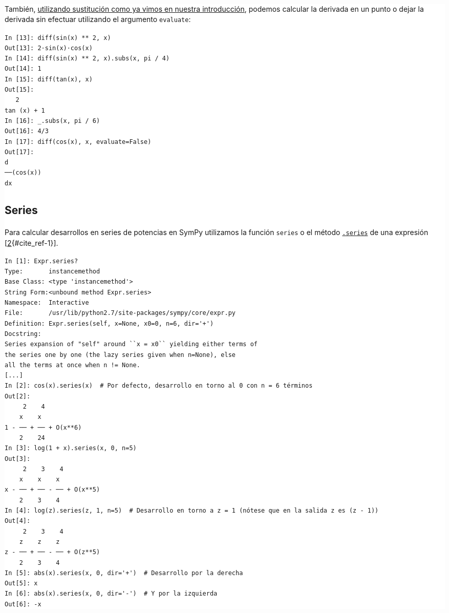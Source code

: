 También, [utilizando sustitución como ya vimos en nuestra introducción](http://pybonacci.org/2012/04/04/introduccion-al-calculo-simbolico-en-python-con-sympy/#sustitucion), podemos calcular la derivada en un punto o dejar la derivada sin efectuar utilizando el argumento `evaluate`:

<pre><code class="language-python">In [13]: diff(sin(x) ** 2, x)
Out[13]: 2⋅sin(x)⋅cos(x)
In [14]: diff(sin(x) ** 2, x).subs(x, pi / 4)
Out[14]: 1
In [15]: diff(tan(x), x)
Out[15]:
   2
tan (x) + 1
In [16]: _.subs(x, pi / 6)
Out[16]: 4/3
In [17]: diff(cos(x), x, evaluate=False)
Out[17]:
d
──(cos(x))
dx</code></pre>

## Series

Para calcular desarrollos en series de potencias en SymPy utilizamos la función `series` o el método [`.series`](http://docs.sympy.org/0.7.1/modules/core.html#sympy.core.expr.Expr.series) de una expresión [[2](#cite_note-1){#cite_ref-1}].

<pre><code class="language-python">In [1]: Expr.series?
Type:       instancemethod
Base Class: &lt;type 'instancemethod'&gt;
String Form:&lt;unbound method Expr.series&gt;
Namespace:  Interactive
File:       /usr/lib/python2.7/site-packages/sympy/core/expr.py
Definition: Expr.series(self, x=None, x0=0, n=6, dir='+')
Docstring:
Series expansion of "self" around ``x = x0`` yielding either terms of
the series one by one (the lazy series given when n=None), else
all the terms at once when n != None.
[...]
In [2]: cos(x).series(x)  # Por defecto, desarrollo en torno al 0 con n = 6 términos
Out[2]:
     2    4
    x    x
1 - ── + ── + O(x**6)
    2    24          
In [3]: log(1 + x).series(x, 0, n=5)
Out[3]:
     2    3    4
    x    x    x
x - ── + ── - ── + O(x**5)
    2    3    4           
In [4]: log(z).series(z, 1, n=5)  # Desarrollo en torno a z = 1 (nótese que en la salida z es (z - 1))
Out[4]:
     2    3    4
    z    z    z
z - ── + ── - ── + O(z**5)
    2    3    4  
In [5]: abs(x).series(x, 0, dir='+')  # Desarrollo por la derecha
Out[5]: x
In [6]: abs(x).series(x, 0, dir='-')  # Y por la izquierda
Out[6]: -x</code></pre>
